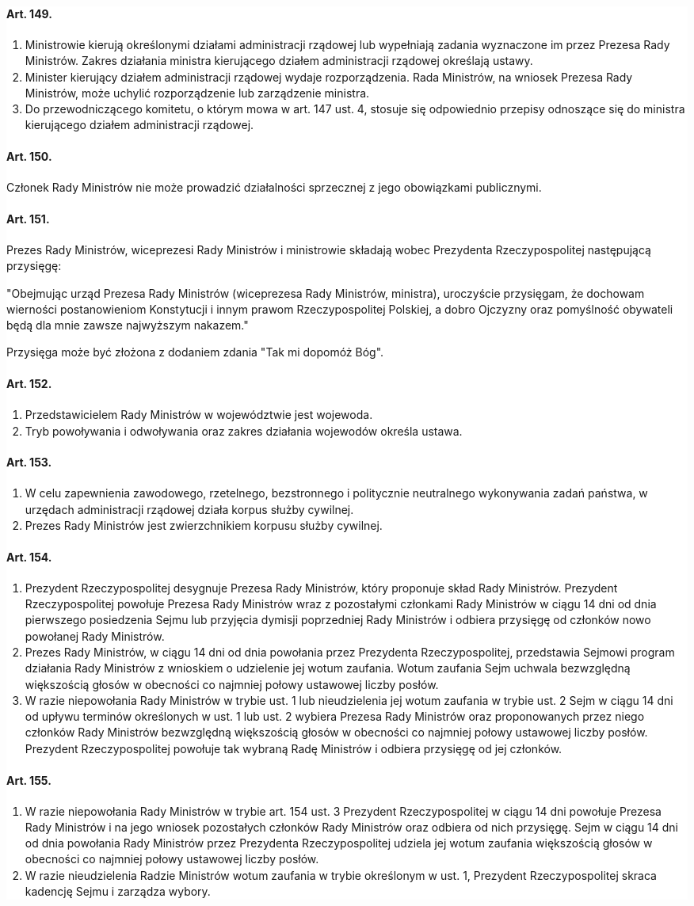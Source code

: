 #### Art. 149.
1. Ministrowie kierują określonymi działami administracji rządowej lub wypełniają zadania wyznaczone im przez Prezesa Rady Ministrów. Zakres działania ministra kierującego działem administracji rządowej określają ustawy.
2. Minister kierujący działem administracji rządowej wydaje rozporządzenia. Rada Ministrów, na wniosek Prezesa Rady Ministrów, może uchylić rozporządzenie lub zarządzenie ministra.
3. Do przewodniczącego komitetu, o którym mowa w art. 147 ust. 4, stosuje się odpowiednio przepisy odnoszące się do ministra kierującego działem administracji rządowej.

#### Art. 150.
Członek Rady Ministrów nie może prowadzić działalności sprzecznej z jego obowiązkami publicznymi.

#### Art. 151.
Prezes Rady Ministrów, wiceprezesi Rady Ministrów i ministrowie składają wobec Prezydenta Rzeczypospolitej następującą przysięgę:

"Obejmując urząd Prezesa Rady Ministrów (wiceprezesa Rady Ministrów, ministra), uroczyście przysięgam, że dochowam wierności postanowieniom Konstytucji i innym prawom Rzeczypospolitej Polskiej, a dobro Ojczyzny oraz pomyślność obywateli będą dla mnie zawsze najwyższym nakazem."

Przysięga może być złożona z dodaniem zdania "Tak mi dopomóż Bóg".

#### Art. 152.
1. Przedstawicielem Rady Ministrów w województwie jest wojewoda.
2. Tryb powoływania i odwoływania oraz zakres działania wojewodów określa ustawa.

#### Art. 153.
1. W celu zapewnienia zawodowego, rzetelnego, bezstronnego i politycznie neutralnego wykonywania zadań państwa, w urzędach administracji rządowej działa korpus służby cywilnej.
2. Prezes Rady Ministrów jest zwierzchnikiem korpusu służby cywilnej.

#### Art. 154.
1. Prezydent Rzeczypospolitej desygnuje Prezesa Rady Ministrów, który proponuje skład Rady Ministrów. Prezydent Rzeczypospolitej powołuje Prezesa Rady Ministrów wraz z pozostałymi członkami Rady Ministrów w ciągu 14 dni od dnia pierwszego posiedzenia Sejmu lub przyjęcia dymisji poprzedniej Rady Ministrów i odbiera przysięgę od członków nowo powołanej Rady Ministrów.
2. Prezes Rady Ministrów, w ciągu 14 dni od dnia powołania przez Prezydenta Rzeczypospolitej, przedstawia Sejmowi program działania Rady Ministrów z wnioskiem o udzielenie jej wotum zaufania. Wotum zaufania Sejm uchwala bezwzględną większością głosów w obecności co najmniej połowy ustawowej liczby posłów.
3. W razie niepowołania Rady Ministrów w trybie ust. 1 lub nieudzielenia jej wotum zaufania w trybie ust. 2 Sejm w ciągu 14 dni od upływu terminów określonych w ust. 1 lub ust. 2 wybiera Prezesa Rady Ministrów oraz proponowanych przez niego członków Rady Ministrów bezwzględną większością głosów w obecności co najmniej połowy ustawowej liczby posłów. Prezydent Rzeczypospolitej powołuje tak wybraną Radę Ministrów i odbiera przysięgę od jej członków.

#### Art. 155.
1. W razie niepowołania Rady Ministrów w trybie art. 154 ust. 3 Prezydent Rzeczypospolitej w ciągu 14 dni powołuje Prezesa Rady Ministrów i na jego wniosek pozostałych członków Rady Ministrów oraz odbiera od nich przysięgę. Sejm w ciągu 14 dni od dnia powołania Rady Ministrów przez Prezydenta Rzeczypospolitej udziela jej wotum zaufania większością głosów w obecności co najmniej połowy ustawowej liczby posłów.
2. W razie nieudzielenia Radzie Ministrów wotum zaufania w trybie określonym w ust. 1, Prezydent Rzeczypospolitej skraca kadencję Sejmu i zarządza wybory.

